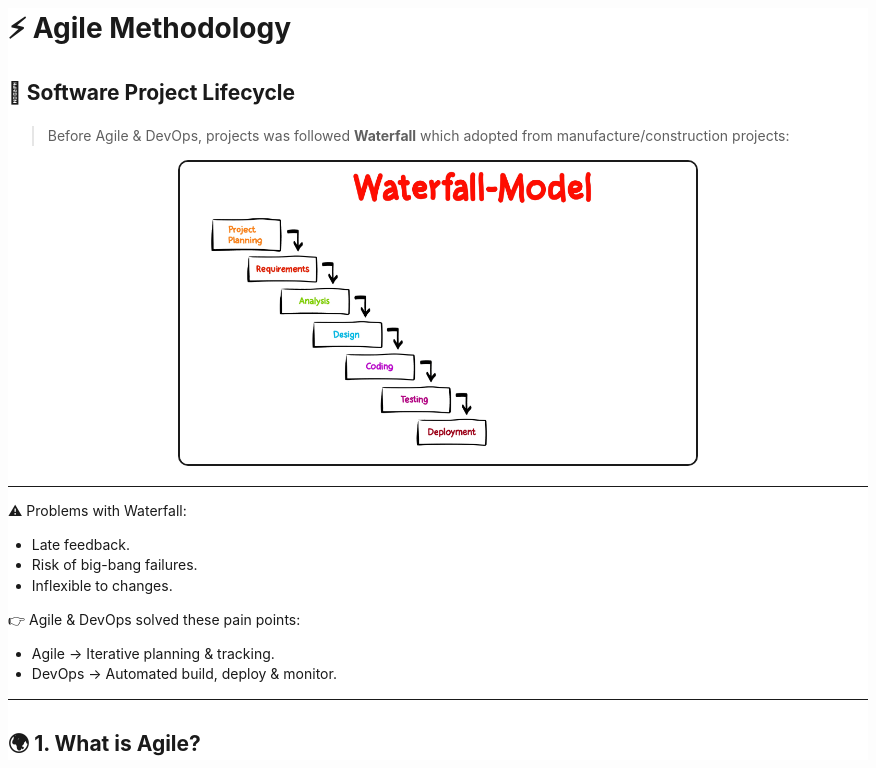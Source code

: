 # ⚡ Agile Methodology

## 🔄 **Software Project Lifecycle**

> Before Agile & DevOps, projects was followed **Waterfall** which adopted from manufacture/construction projects:

<div align="center">
  <img src="image/1.agile/1757233080197.png" alt="Azure DevOps" style="border-radius: 10px; border: 2px solid; width: 60%">
</div>

---

⚠️ Problems with Waterfall:

- Late feedback.
- Risk of big-bang failures.
- Inflexible to changes.

👉 Agile & DevOps solved these pain points:

- Agile → Iterative planning & tracking.
- DevOps → Automated build, deploy & monitor.

---

## 🌍 1. What is Agile?
